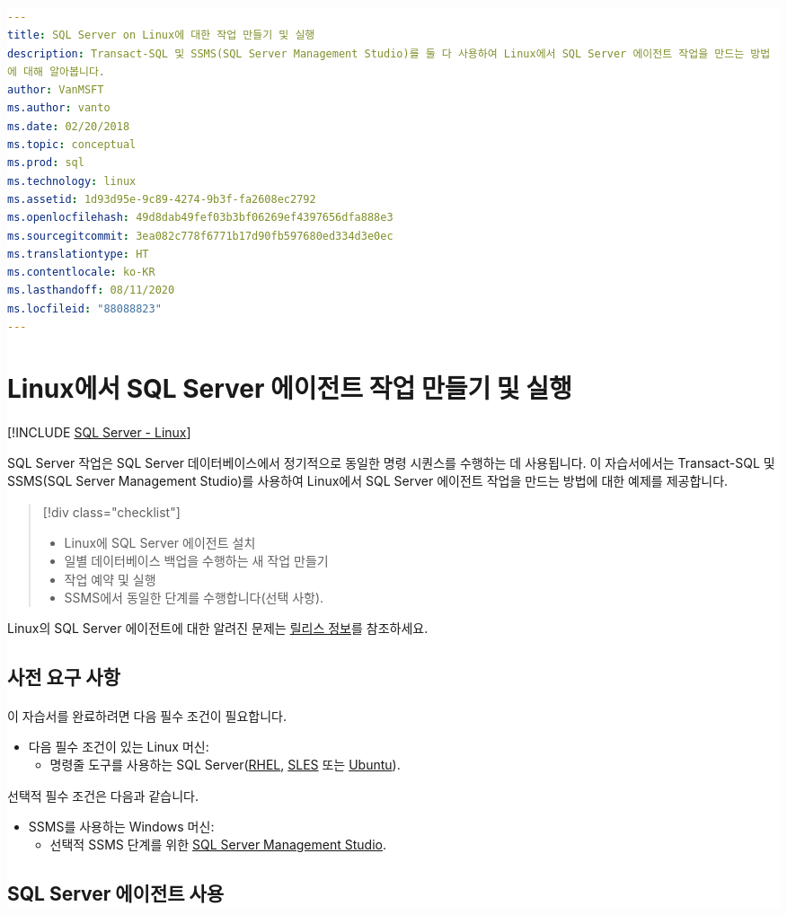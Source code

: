 ```yaml
---
title: SQL Server on Linux에 대한 작업 만들기 및 실행
description: Transact-SQL 및 SSMS(SQL Server Management Studio)를 둘 다 사용하여 Linux에서 SQL Server 에이전트 작업을 만드는 방법에 대해 알아봅니다.
author: VanMSFT
ms.author: vanto
ms.date: 02/20/2018
ms.topic: conceptual
ms.prod: sql
ms.technology: linux
ms.assetid: 1d93d95e-9c89-4274-9b3f-fa2608ec2792
ms.openlocfilehash: 49d8dab49fef03b3bf06269ef4397656dfa888e3
ms.sourcegitcommit: 3ea082c778f6771b17d90fb597680ed334d3e0ec
ms.translationtype: HT
ms.contentlocale: ko-KR
ms.lasthandoff: 08/11/2020
ms.locfileid: "88088823"
---
```

# <a name="create-and-run-sql-server-agent-jobs-on-linux"></a>Linux에서 SQL Server 에이전트 작업 만들기 및 실행

[!INCLUDE [SQL Server - Linux](../includes/applies-to-version/sql-linux.md)]

SQL Server 작업은 SQL Server 데이터베이스에서 정기적으로 동일한 명령 시퀀스를 수행하는 데 사용됩니다. 이 자습서에서는 Transact-SQL 및 SSMS(SQL Server Management Studio)를 사용하여 Linux에서 SQL Server 에이전트 작업을 만드는 방법에 대한 예제를 제공합니다.

> [!div class="checklist"]
> * Linux에 SQL Server 에이전트 설치
> * 일별 데이터베이스 백업을 수행하는 새 작업 만들기
> * 작업 예약 및 실행
> * SSMS에서 동일한 단계를 수행합니다(선택 사항).

Linux의 SQL Server 에이전트에 대한 알려진 문제는 [릴리스 정보](sql-server-linux-release-notes.md)를 참조하세요.

## <a name="prerequisites"></a>사전 요구 사항

이 자습서를 완료하려면 다음 필수 조건이 필요합니다.

* 다음 필수 조건이 있는 Linux 머신:
  * 명령줄 도구를 사용하는 SQL Server([RHEL](quickstart-install-connect-red-hat.md), [SLES](quickstart-install-connect-suse.md) 또는 [Ubuntu](quickstart-install-connect-ubuntu.md)).

선택적 필수 조건은 다음과 같습니다.

* SSMS를 사용하는 Windows 머신:
  * 선택적 SSMS 단계를 위한 [SQL Server Management Studio](https://docs.microsoft.com/sql/ssms/download-sql-server-management-studio-ssms).

## <a name="enable-sql-server-agent"></a>SQL Server 에이전트 사용
